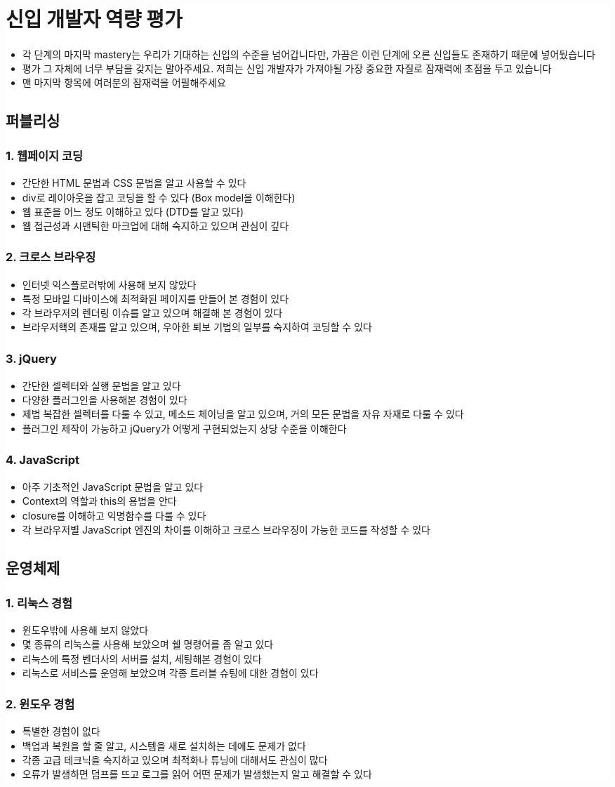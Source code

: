 # 신입 개발자 역량 평가

- 각 단계의 마지막 mastery는 우리가 기대하는 신입의 수준을 넘어갑니다만, 가끔은 이런 단계에 오른 신입들도 존재하기 때문에 넣어뒀습니다
- 평가 그 자체에 너무 부담을 갖지는 말아주세요. 저희는 신입 개발자가 가져야될 가장 중요한 자질로 잠재력에 초점을 두고 있습니다
- 맨 마지막 항목에 여러분의 잠재력을 어필해주세요


## 퍼블리싱

### 1. 웹페이지 코딩
- 간단한 HTML 문법과 CSS 문법을 알고 사용할 수 있다
- div로 레이아웃을 잡고 코딩을 할 수 있다 (Box model을 이해한다)
- 웹 표준을 어느 정도 이해하고 있다 (DTD를 알고 있다)
- 웹 접근성과 시맨틱한 마크업에 대해 숙지하고 있으며 관심이 깊다

### 2. 크로스 브라우징
- 인터넷 익스플로러밖에 사용해 보지 않았다
- 특정 모바일 디바이스에 최적화된 페이지를 만들어 본 경험이 있다
- 각 브라우저의 렌더링 이슈를 알고 있으며 해결해 본 경험이 있다
- 브라우저핵의 존재를 알고 있으며, 우아한 퇴보 기법의 일부를 숙지하여 코딩할 수 있다

### 3. jQuery
- 간단한 셀렉터와 실행 문법을 알고 있다
- 다양한 플러그인을 사용해본 경험이 있다
- 제법 복잡한 셀렉터를 다룰 수 있고, 메소드 체이닝을 알고 있으며, 거의 모든 문법을 자유 자재로 다룰 수 있다
- 플러그인 제작이 가능하고 jQuery가 어떻게 구현되었는지 상당 수준을 이해한다

### 4. JavaScript
- 아주 기초적인 JavaScript 문법을 알고 있다
- Context의 역할과 this의 용법을 안다
- closure를 이해하고 익명함수를 다룰 수 있다
- 각 브라우저별 JavaScript 엔진의 차이를 이해하고 크로스 브라우징이 가능한 코드를 작성할 수 있다


## 운영체제

### 1. 리눅스 경험
- 윈도우밖에 사용해 보지 않았다
- 몇 종류의 리눅스를 사용해 보았으며 쉘 명령어를 좀 알고 있다
- 리눅스에 특정 벤더사의 서버를 설치, 세팅해본 경험이 있다
- 리눅스로 서비스를 운영해 보았으며 각종 트러블 슈팅에 대한 경험이 있다

### 2. 윈도우 경험
- 특별한 경험이 없다
- 백업과 복원을 할 줄 알고, 시스템을 새로 설치하는 데에도 문제가 없다
- 각종 고급 테크닉을 숙지하고 있으며 최적화나 튜닝에 대해서도 관심이 많다
- 오류가 발생하면 덤프를 뜨고 로그를 읽어 어떤 문제가 발생했는지 알고 해결할 수 있다
